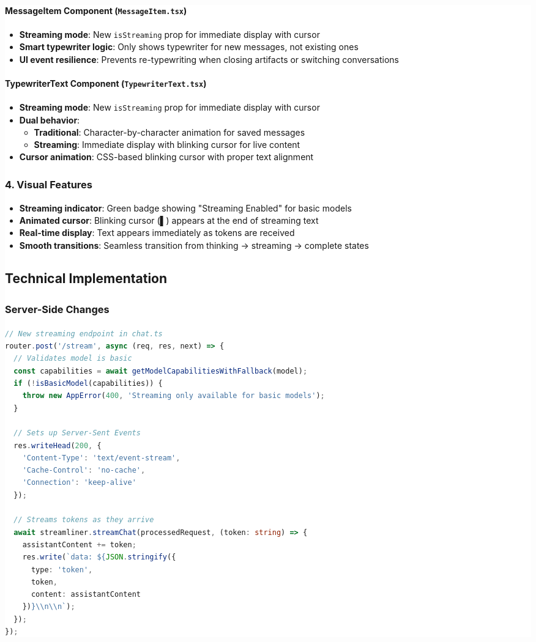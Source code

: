 #### MessageItem Component (`MessageItem.tsx`)
- **Streaming mode**: New `isStreaming` prop for immediate display with cursor
- **Smart typewriter logic**: Only shows typewriter for new messages, not existing ones
- **UI event resilience**: Prevents re-typewriting when closing artifacts or switching conversations

#### TypewriterText Component (`TypewriterText.tsx`)
- **Streaming mode**: New `isStreaming` prop for immediate display with cursor
- **Dual behavior**:
  - **Traditional**: Character-by-character animation for saved messages
  - **Streaming**: Immediate display with blinking cursor for live content
- **Cursor animation**: CSS-based blinking cursor with proper text alignment

### 4. Visual Features
- **Streaming indicator**: Green badge showing "Streaming Enabled" for basic models
- **Animated cursor**: Blinking cursor (▌) appears at the end of streaming text
- **Real-time display**: Text appears immediately as tokens are received
- **Smooth transitions**: Seamless transition from thinking → streaming → complete states

## Technical Implementation

### Server-Side Changes
```typescript
// New streaming endpoint in chat.ts
router.post('/stream', async (req, res, next) => {
  // Validates model is basic
  const capabilities = await getModelCapabilitiesWithFallback(model);
  if (!isBasicModel(capabilities)) {
    throw new AppError(400, 'Streaming only available for basic models');
  }
  
  // Sets up Server-Sent Events
  res.writeHead(200, {
    'Content-Type': 'text/event-stream',
    'Cache-Control': 'no-cache',
    'Connection': 'keep-alive'
  });
  
  // Streams tokens as they arrive
  await streamliner.streamChat(processedRequest, (token: string) => {
    assistantContent += token;
    res.write(`data: ${JSON.stringify({ 
      type: 'token', 
      token,
      content: assistantContent 
    })}\\n\\n`);
  });
});
```
